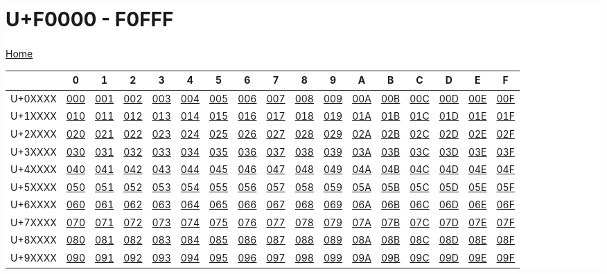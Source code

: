 # U+F0000 - F0FFF

[Home](../../index.md)

|          | 0                           | 1                           | 2                           | 3                           | 4                           | 5                           | 6                           | 7                           | 8                           | 9                           | A                           | B                           | C                           | D                           | E                           | F                           |
| -------: | --------------------------- | --------------------------- | --------------------------- | --------------------------- | --------------------------- | --------------------------- | --------------------------- | --------------------------- | --------------------------- | --------------------------- | --------------------------- | --------------------------- | --------------------------- | --------------------------- | --------------------------- | --------------------------- |
|  U+0XXXX | [000](./U+000000-000FFF.md) | [001](./U+001000-001FFF.md) | [002](./U+002000-002FFF.md) | [003](./U+003000-003FFF.md) | [004](./U+004000-004FFF.md) | [005](./U+005000-005FFF.md) | [006](./U+006000-006FFF.md) | [007](./U+007000-007FFF.md) | [008](./U+008000-008FFF.md) | [009](./U+009000-009FFF.md) | [00A](./U+00A000-00AFFF.md) | [00B](./U+00B000-00BFFF.md) | [00C](./U+00C000-00CFFF.md) | [00D](./U+00D000-00DFFF.md) | [00E](./U+00E000-00EFFF.md) | [00F](./U+00F000-00FFFF.md) |
|  U+1XXXX | [010](./U+010000-010FFF.md) | [011](./U+011000-011FFF.md) | [012](./U+012000-012FFF.md) | [013](./U+013000-013FFF.md) | [014](./U+014000-014FFF.md) | [015](./U+015000-015FFF.md) | [016](./U+016000-016FFF.md) | [017](./U+017000-017FFF.md) | [018](./U+018000-018FFF.md) | [019](./U+019000-019FFF.md) | [01A](./U+01A000-01AFFF.md) | [01B](./U+01B000-01BFFF.md) | [01C](./U+01C000-01CFFF.md) | [01D](./U+01D000-01DFFF.md) | [01E](./U+01E000-01EFFF.md) | [01F](./U+01F000-01FFFF.md) |
|  U+2XXXX | [020](./U+020000-020FFF.md) | [021](./U+021000-021FFF.md) | [022](./U+022000-022FFF.md) | [023](./U+023000-023FFF.md) | [024](./U+024000-024FFF.md) | [025](./U+025000-025FFF.md) | [026](./U+026000-026FFF.md) | [027](./U+027000-027FFF.md) | [028](./U+028000-028FFF.md) | [029](./U+029000-029FFF.md) | [02A](./U+02A000-02AFFF.md) | [02B](./U+02B000-02BFFF.md) | [02C](./U+02C000-02CFFF.md) | [02D](./U+02D000-02DFFF.md) | [02E](./U+02E000-02EFFF.md) | [02F](./U+02F000-02FFFF.md) |
|  U+3XXXX | [030](./U+030000-030FFF.md) | [031](./U+031000-031FFF.md) | [032](./U+032000-032FFF.md) | [033](./U+033000-033FFF.md) | [034](./U+034000-034FFF.md) | [035](./U+035000-035FFF.md) | [036](./U+036000-036FFF.md) | [037](./U+037000-037FFF.md) | [038](./U+038000-038FFF.md) | [039](./U+039000-039FFF.md) | [03A](./U+03A000-03AFFF.md) | [03B](./U+03B000-03BFFF.md) | [03C](./U+03C000-03CFFF.md) | [03D](./U+03D000-03DFFF.md) | [03E](./U+03E000-03EFFF.md) | [03F](./U+03F000-03FFFF.md) |
|  U+4XXXX | [040](./U+040000-040FFF.md) | [041](./U+041000-041FFF.md) | [042](./U+042000-042FFF.md) | [043](./U+043000-043FFF.md) | [044](./U+044000-044FFF.md) | [045](./U+045000-045FFF.md) | [046](./U+046000-046FFF.md) | [047](./U+047000-047FFF.md) | [048](./U+048000-048FFF.md) | [049](./U+049000-049FFF.md) | [04A](./U+04A000-04AFFF.md) | [04B](./U+04B000-04BFFF.md) | [04C](./U+04C000-04CFFF.md) | [04D](./U+04D000-04DFFF.md) | [04E](./U+04E000-04EFFF.md) | [04F](./U+04F000-04FFFF.md) |
|  U+5XXXX | [050](./U+050000-050FFF.md) | [051](./U+051000-051FFF.md) | [052](./U+052000-052FFF.md) | [053](./U+053000-053FFF.md) | [054](./U+054000-054FFF.md) | [055](./U+055000-055FFF.md) | [056](./U+056000-056FFF.md) | [057](./U+057000-057FFF.md) | [058](./U+058000-058FFF.md) | [059](./U+059000-059FFF.md) | [05A](./U+05A000-05AFFF.md) | [05B](./U+05B000-05BFFF.md) | [05C](./U+05C000-05CFFF.md) | [05D](./U+05D000-05DFFF.md) | [05E](./U+05E000-05EFFF.md) | [05F](./U+05F000-05FFFF.md) |
|  U+6XXXX | [060](./U+060000-060FFF.md) | [061](./U+061000-061FFF.md) | [062](./U+062000-062FFF.md) | [063](./U+063000-063FFF.md) | [064](./U+064000-064FFF.md) | [065](./U+065000-065FFF.md) | [066](./U+066000-066FFF.md) | [067](./U+067000-067FFF.md) | [068](./U+068000-068FFF.md) | [069](./U+069000-069FFF.md) | [06A](./U+06A000-06AFFF.md) | [06B](./U+06B000-06BFFF.md) | [06C](./U+06C000-06CFFF.md) | [06D](./U+06D000-06DFFF.md) | [06E](./U+06E000-06EFFF.md) | [06F](./U+06F000-06FFFF.md) |
|  U+7XXXX | [070](./U+070000-070FFF.md) | [071](./U+071000-071FFF.md) | [072](./U+072000-072FFF.md) | [073](./U+073000-073FFF.md) | [074](./U+074000-074FFF.md) | [075](./U+075000-075FFF.md) | [076](./U+076000-076FFF.md) | [077](./U+077000-077FFF.md) | [078](./U+078000-078FFF.md) | [079](./U+079000-079FFF.md) | [07A](./U+07A000-07AFFF.md) | [07B](./U+07B000-07BFFF.md) | [07C](./U+07C000-07CFFF.md) | [07D](./U+07D000-07DFFF.md) | [07E](./U+07E000-07EFFF.md) | [07F](./U+07F000-07FFFF.md) |
|  U+8XXXX | [080](./U+080000-080FFF.md) | [081](./U+081000-081FFF.md) | [082](./U+082000-082FFF.md) | [083](./U+083000-083FFF.md) | [084](./U+084000-084FFF.md) | [085](./U+085000-085FFF.md) | [086](./U+086000-086FFF.md) | [087](./U+087000-087FFF.md) | [088](./U+088000-088FFF.md) | [089](./U+089000-089FFF.md) | [08A](./U+08A000-08AFFF.md) | [08B](./U+08B000-08BFFF.md) | [08C](./U+08C000-08CFFF.md) | [08D](./U+08D000-08DFFF.md) | [08E](./U+08E000-08EFFF.md) | [08F](./U+08F000-08FFFF.md) |
|  U+9XXXX | [090](./U+090000-090FFF.md) | [091](./U+091000-091FFF.md) | [092](./U+092000-092FFF.md) | [093](./U+093000-093FFF.md) | [094](./U+094000-094FFF.md) | [095](./U+095000-095FFF.md) | [096](./U+096000-096FFF.md) | [097](./U+097000-097FFF.md) | [098](./U+098000-098FFF.md) | [099](./U+099000-099FFF.md) | [09A](./U+09A000-09AFFF.md) | [09B](./U+09B000-09BFFF.md) | [09C](./U+09C000-09CFFF.md) | [09D](./U+09D000-09DFFF.md) | [09E](./U+09E000-09EFFF.md) | [09F](./U+09F000-09FFFF.md) |